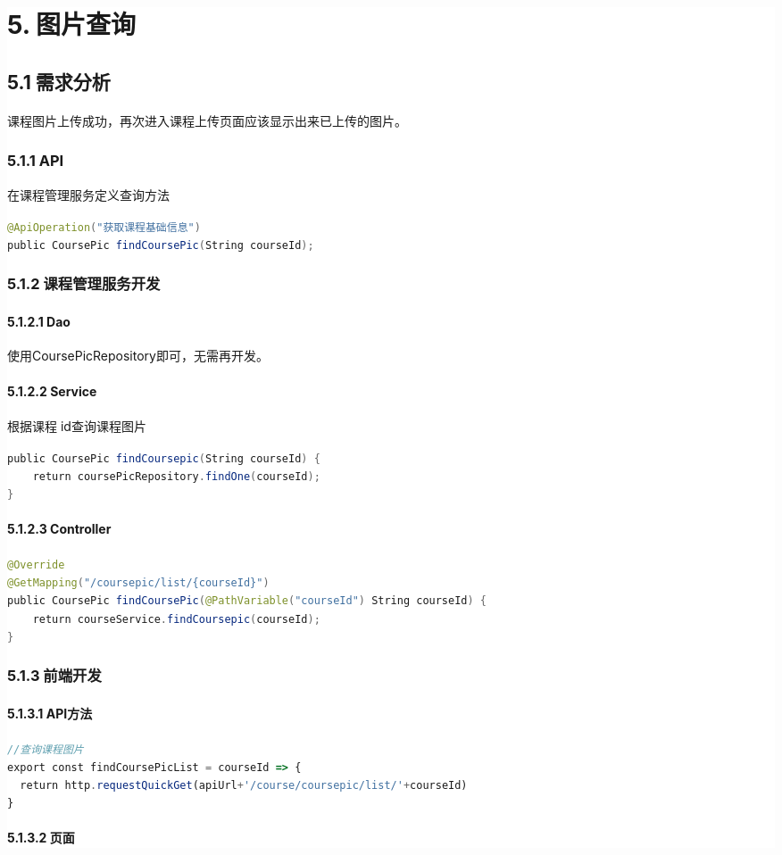 # 5. 图片查询

## 5.1 需求分析

课程图片上传成功，再次进入课程上传页面应该显示出来已上传的图片。

### 5.1.1 API

在课程管理服务定义查询方法

```java
@ApiOperation("获取课程基础信息")
public CoursePic findCoursePic(String courseId);
```

### 5.1.2 课程管理服务开发

#### 5.1.2.1 Dao

使用CoursePicRepository即可，无需再开发。

#### 5.1.2.2 Service

根据课程 id查询课程图片

```java
public CoursePic findCoursepic(String courseId) {
	return coursePicRepository.findOne(courseId);    
}
```

#### 5.1.2.3 Controller

 ```java
@Override
@GetMapping("/coursepic/list/{courseId}")
public CoursePic findCoursePic(@PathVariable("courseId") String courseId) {
    return courseService.findCoursepic(courseId);
}
 ```

### 5.1.3 前端开发

#### 5.1.3.1 API方法

```javascript
//查询课程图片
export const findCoursePicList = courseId => {
  return http.requestQuickGet(apiUrl+'/course/coursepic/list/'+courseId)
}
```

#### 5.1.3.2 页面
